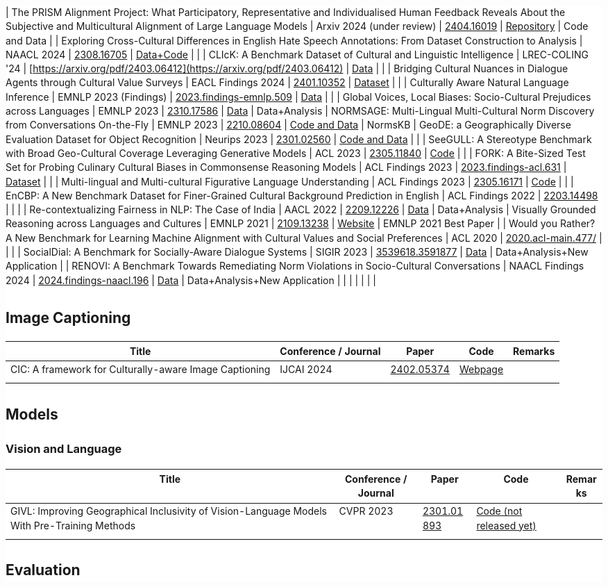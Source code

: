 | The PRISM Alignment Project: What Participatory, Representative and Individualised Human Feedback Reveals About the Subjective and Multicultural Alignment of Large Language Models | Arxiv 2024 (under review) | [2404.16019](https://arxiv.org/pdf/2404.16019) | [Repository](https://github.com/HannahKirk/prism-alignment) | Code and Data |
| Exploring Cross-Cultural Differences in English Hate Speech Annotations: From Dataset Construction to Analysis | NAACL 2024 | [2308.16705](https://arxiv.org/abs/2308.16705) | [Data+Code](https://github.com/nlee0212/CREHate) | []() |
| CLIcK: A Benchmark Dataset of Cultural and Linguistic Intelligence | LREC-COLING '24 | [https://arxiv.org/pdf/2403.06412](https://arxiv.org/pdf/2403.06412) | [Data](https://github.com/rladmstn1714/CLIcK) | []() |
| Bridging Cultural Nuances in Dialogue Agents through Cultural Value Surveys | EACL Findings 2024 | [2401.10352](https://arxiv.org/abs/2401.10352) | [Dataset](https://github.com/yongcaoplus/cuDialog) | []() |
| Culturally Aware Natural Language Inference | EMNLP 2023 (Findings) | [2023.findings-emnlp.509](https://aclanthology.org/2023.findings-emnlp.509.pdf) | [Data](https://github.com/SALT-NLP/CulturallyAwareNLI) | []() |
| Global Voices, Local Biases: Socio-Cultural Prejudices across Languages | EMNLP 2023 | [2310.17586](https://arxiv.org/abs/2310.17586) | [Data](https://github.com/iamshnoo/weathub) | Data+Analysis
| NORMSAGE: Multi-Lingual Multi-Cultural Norm Discovery from Conversations On-the-Fly | EMNLP 2023 | [2210.08604](https://arxiv.org/abs/2210.08604) | [Code and Data](https://github.com/yrf1/NormSage) | NormsKB
| GeoDE: a Geographically Diverse Evaluation Dataset for Object Recognition | Neurips 2023 | [2301.02560](https://arxiv.org/abs/2301.02560) | [Code and Data](https://geodiverse-data-collection.cs.princeton.edu/) | []() |
| SeeGULL: A Stereotype Benchmark with Broad Geo-Cultural Coverage Leveraging Generative Models | ACL 2023 | [2305.11840](https://arxiv.org/pdf/2305.11840) | [Code](https://github.com/google-research-datasets/seegull) | []() |
| FORK: A Bite-Sized Test Set for Probing Culinary Cultural Biases in Commonsense Reasoning Models | ACL Findings 2023 | [2023.findings-acl.631](https://aclanthology.org/2023.findings-acl.631.pdf) | [Dataset](https://github.com/shramay-palta/FORK_ACL2023) | []() |
| Multi-lingual and Multi-cultural Figurative Language Understanding | ACL Findings 2023 | [2305.16171](https://arxiv.org/abs/2305.16171) | [Code](https://github.com/simran-khanuja/Multilingual-Fig-QA) | []() |
| EnCBP: A New Benchmark Dataset for Finer-Grained Cultural Background Prediction in English | ACL Findings 2022 | [2203.14498](https://arxiv.org/abs/2203.14498) | []() | []() |
| Re-contextualizing Fairness in NLP: The Case of India | AACL 2022 | [2209.12226](https://arxiv.org/abs/2209.12226) | [Data](https://github.com/google-research-datasets/nlp-fairness-for-india) | Data+Analysis
| Visually Grounded Reasoning across Languages and Cultures | EMNLP 2021 | [2109.13238](https://arxiv.org/abs/2109.13238) | [Website](https://marvl-challenge.github.io/) | EMNLP 2021 Best Paper |
| Would you Rather? A New Benchmark for Learning Machine Alignment with Cultural Values and Social Preferences | ACL 2020 | [2020.acl-main.477/](https://aclanthology.org/2020.acl-main.477/) | []() | []() |
| SocialDial: A Benchmark for Socially-Aware Dialogue Systems | SIGIR 2023 | [3539618.3591877](https://dl.acm.org/doi/10.1145/3539618.3591877) | [Data](https://github.com/zhanhl316/SocialDial) | Data+Analysis+New Application |
| RENOVI: A Benchmark Towards Remediating Norm Violations in Socio-Cultural Conversations | NAACL Findings 2024 | [2024.findings-naacl.196](https://aclanthology.org/2024.findings-naacl.196/) | [Data](https://github.com/zhanhl316/ReNoVi) | Data+Analysis+New Application |
|  |  | []() | []() | []() |

## Image Captioning
| Title                                       | Conference / Journal | Paper                                     | Code                                        | Remarks   |
| ------------------------------------------- | ---------- | ----------------------------------------- | ------------------------------------------- |-----------|
| CIC: A framework for Culturally-aware Image Captioning | IJCAI 2024 | [2402.05374](https://arxiv.org/abs/2402.05374) | [Webpage](https://shane3606.github.io/cic/) | []() |
|  |  | []() | []() | []() |

## Models

### Vision and Language
| Title                                       | Conference / Journal | Paper                                     | Code                                        | Remarks   |
| ------------------------------------------- | ---------- | ----------------------------------------- | ------------------------------------------- |-----------|
| GIVL: Improving Geographical Inclusivity of Vision-Language Models With Pre-Training Methods | CVPR 2023 | [2301.01893](https://arxiv.org/abs/2301.01893) | [Code (not released yet)](https://github.com/WadeYin9712/GIVL) | []() |
|  |  | []() | []() | []() |

## Evaluation

